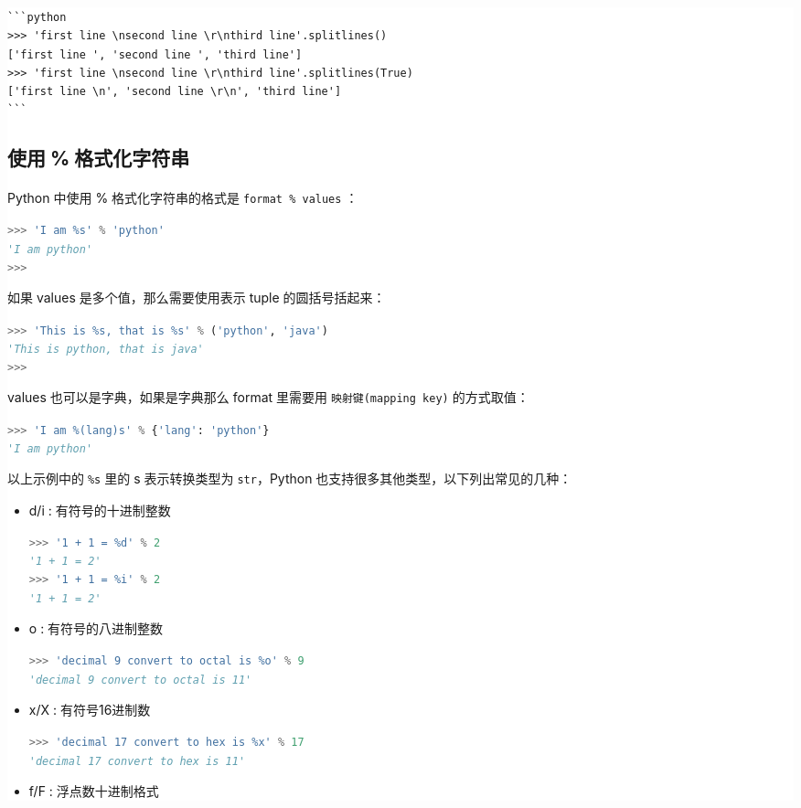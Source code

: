     ```python
    >>> 'first line \nsecond line \r\nthird line'.splitlines()
    ['first line ', 'second line ', 'third line']
    >>> 'first line \nsecond line \r\nthird line'.splitlines(True)
    ['first line \n', 'second line \r\n', 'third line']
    ```

## 使用 % 格式化字符串

Python 中使用 % 格式化字符串的格式是 `format % values` ：

```python
>>> 'I am %s' % 'python'
'I am python'
>>>
```

如果 values 是多个值，那么需要使用表示 tuple 的圆括号括起来：

```python
>>> 'This is %s, that is %s' % ('python', 'java')
'This is python, that is java'
>>>
```

values 也可以是字典，如果是字典那么 format 里需要用 `映射键(mapping key)` 的方式取值：

```python
>>> 'I am %(lang)s' % {'lang': 'python'}
'I am python'
```

以上示例中的 `%s` 里的 s 表示转换类型为 `str`，Python 也支持很多其他类型，以下列出常见的几种：

- d/i : 有符号的十进制整数

    ```python
    >>> '1 + 1 = %d' % 2
    '1 + 1 = 2'
    >>> '1 + 1 = %i' % 2
    '1 + 1 = 2'
    ```

- o : 有符号的八进制整数

    ```python
    >>> 'decimal 9 convert to octal is %o' % 9
    'decimal 9 convert to octal is 11'
    ```

- x/X : 有符号16进制数

    ```python
    >>> 'decimal 17 convert to hex is %x' % 17
    'decimal 17 convert to hex is 11'
    ```

- f/F : 浮点数十进制格式
